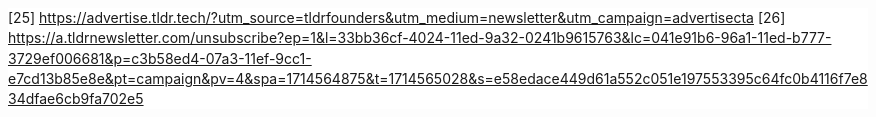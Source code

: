 [25] https://advertise.tldr.tech/?utm_source=tldrfounders&utm_medium=newsletter&utm_campaign=advertisecta
[26] https://a.tldrnewsletter.com/unsubscribe?ep=1&l=33bb36cf-4024-11ed-9a32-0241b9615763&lc=041e91b6-96a1-11ed-b777-3729ef006681&p=c3b58ed4-07a3-11ef-9cc1-e7cd13b85e8e&pt=campaign&pv=4&spa=1714564875&t=1714565028&s=e58edace449d61a552c051e197553395c64fc0b4116f7e834dfae6cb9fa702e5